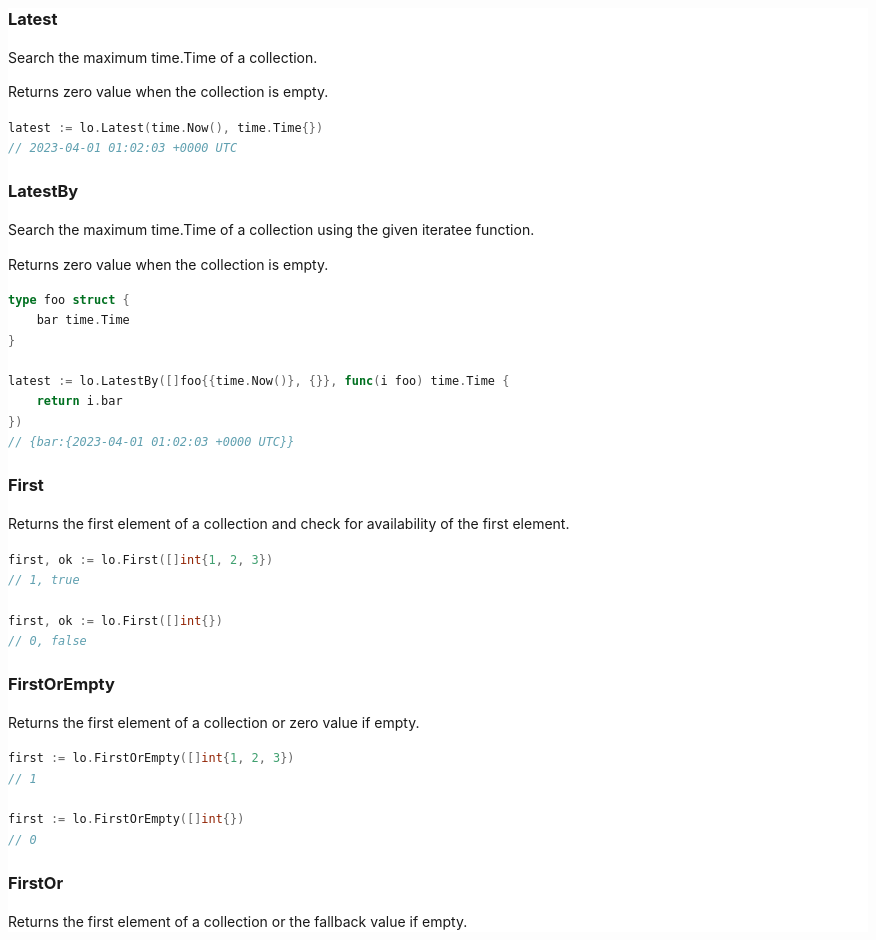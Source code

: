 ### Latest

Search the maximum time.Time of a collection.

Returns zero value when the collection is empty.

```go
latest := lo.Latest(time.Now(), time.Time{})
// 2023-04-01 01:02:03 +0000 UTC
```

### LatestBy

Search the maximum time.Time of a collection using the given iteratee function.

Returns zero value when the collection is empty.

```go
type foo struct {
    bar time.Time
}

latest := lo.LatestBy([]foo{{time.Now()}, {}}, func(i foo) time.Time {
    return i.bar
})
// {bar:{2023-04-01 01:02:03 +0000 UTC}}
```

### First

Returns the first element of a collection and check for availability of the first element.

```go
first, ok := lo.First([]int{1, 2, 3})
// 1, true

first, ok := lo.First([]int{})
// 0, false
```

### FirstOrEmpty

Returns the first element of a collection or zero value if empty.

```go
first := lo.FirstOrEmpty([]int{1, 2, 3})
// 1

first := lo.FirstOrEmpty([]int{})
// 0
```

### FirstOr

Returns the first element of a collection or the fallback value if empty.
